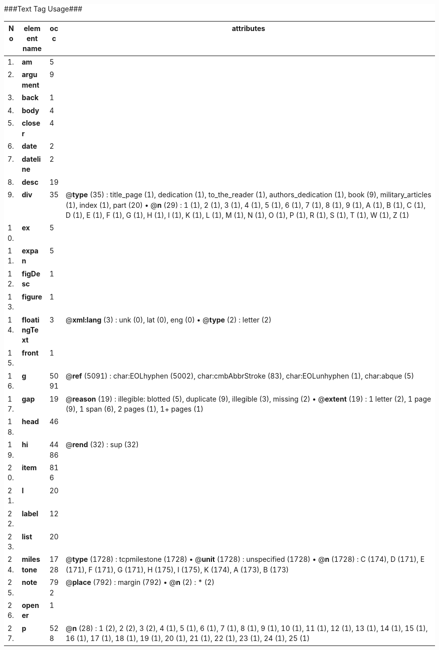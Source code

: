 
###Text Tag Usage###

|No|element name|occ|attributes|
|---|---|---|---|
|1.|__am__|5||
|2.|__argument__|9||
|3.|__back__|1||
|4.|__body__|4||
|5.|__closer__|4||
|6.|__date__|2||
|7.|__dateline__|2||
|8.|__desc__|19||
|9.|__div__|35| @__type__ (35) : title_page (1), dedication (1), to_the_reader (1), authors_dedication (1), book (9), military_articles (1), index (1), part (20)  •  @__n__ (29) : 1 (1), 2 (1), 3 (1), 4 (1), 5 (1), 6 (1), 7 (1), 8 (1), 9 (1), A (1), B (1), C (1), D (1), E (1), F (1), G (1), H (1), I (1), K (1), L (1), M (1), N (1), O (1), P (1), R (1), S (1), T (1), W (1), Z (1)|
|10.|__ex__|5||
|11.|__expan__|5||
|12.|__figDesc__|1||
|13.|__figure__|1||
|14.|__floatingText__|3| @__xml:lang__ (3) : unk (0), lat (0), eng (0)  •  @__type__ (2) : letter (2)|
|15.|__front__|1||
|16.|__g__|5091| @__ref__ (5091) : char:EOLhyphen (5002), char:cmbAbbrStroke (83), char:EOLunhyphen (1), char:abque (5)|
|17.|__gap__|19| @__reason__ (19) : illegible: blotted (5), duplicate (9), illegible (3), missing (2)  •  @__extent__ (19) : 1 letter (2), 1 page (9), 1 span (6), 2 pages (1), 1+ pages (1)|
|18.|__head__|46||
|19.|__hi__|4486| @__rend__ (32) : sup (32)|
|20.|__item__|816||
|21.|__l__|20||
|22.|__label__|12||
|23.|__list__|20||
|24.|__milestone__|1728| @__type__ (1728) : tcpmilestone (1728)  •  @__unit__ (1728) : unspecified (1728)  •  @__n__ (1728) : C (174), D (171), E (171), F (171), G (171), H (175), I (175), K (174), A (173), B (173)|
|25.|__note__|792| @__place__ (792) : margin (792)  •  @__n__ (2) : * (2)|
|26.|__opener__|1||
|27.|__p__|528| @__n__ (28) : 1 (2), 2 (2), 3 (2), 4 (1), 5 (1), 6 (1), 7 (1), 8 (1), 9 (1), 10 (1), 11 (1), 12 (1), 13 (1), 14 (1), 15 (1), 16 (1), 17 (1), 18 (1), 19 (1), 20 (1), 21 (1), 22 (1), 23 (1), 24 (1), 25 (1)|